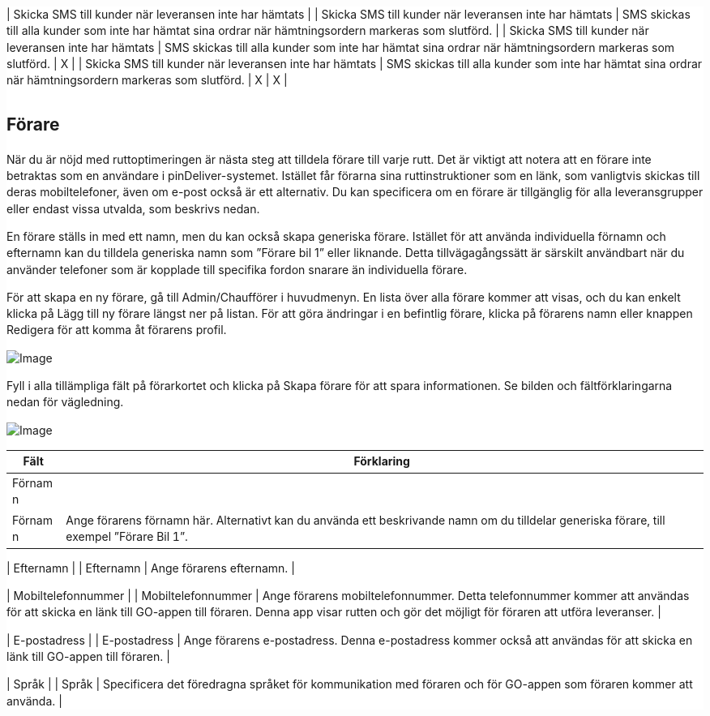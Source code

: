 | Skicka SMS till kunder när leveransen inte har hämtats |
| Skicka SMS till kunder när leveransen inte har hämtats | SMS skickas till alla kunder som inte har hämtat sina ordrar när hämtningsordern markeras som slutförd. |
| Skicka SMS till kunder när leveransen inte har hämtats | SMS skickas till alla kunder som inte har hämtat sina ordrar när hämtningsordern markeras som slutförd. | X |
| Skicka SMS till kunder när leveransen inte har hämtats | SMS skickas till alla kunder som inte har hämtat sina ordrar när hämtningsordern markeras som slutförd. | X | X |


## Förare

När du är nöjd med ruttoptimeringen är nästa steg att tilldela förare till varje rutt. Det är viktigt att notera att en förare inte betraktas som en användare i pinDeliver-systemet. Istället får förarna sina ruttinstruktioner som en länk, som vanligtvis skickas till deras mobiltelefoner, även om e-post också är ett alternativ. Du kan specificera om en förare är tillgänglig för alla leveransgrupper eller endast vissa utvalda, som beskrivs nedan.

En förare ställs in med ett namn, men du kan också skapa generiska förare. Istället för att använda individuella förnamn och efternamn kan du tilldela generiska namn som ”Förare bil 1” eller liknande. Detta tillvägagångssätt är särskilt användbart när du använder telefoner som är kopplade till specifika fordon snarare än individuella förare.

För att skapa en ny förare, gå till Admin/Chaufförer i huvudmenyn. En lista över alla förare kommer att visas, och du kan enkelt klicka på Lägg till ny förare längst ner på listan. För att göra ändringar i en befintlig förare, klicka på förarens namn eller knappen Redigera för att komma åt förarens profil.

![Image](https://docs.pindeliver.com/wp-content/uploads/2024/12/Chaufforer-.png)

Fyll i alla tillämpliga fält på förarkortet och klicka på Skapa förare för att spara informationen. Se bilden och fältförklaringarna nedan för vägledning.

![Image](https://docs.pindeliver.com/wp-content/uploads/2024/12/lagg-till-chaufforer.png)

| Fält | Förklaring |
| --- | --- |
| Förnamn |
| Förnamn | Ange förarens förnamn här. Alternativt kan du använda ett beskrivande namn om du tilldelar generiska förare, till exempel ”Förare Bil 1”. |

| Efternamn |
| Efternamn | Ange förarens efternamn. |

| Mobiltelefonnummer |
| Mobiltelefonnummer | Ange förarens mobiltelefonnummer. Detta telefonnummer kommer att användas för att skicka en länk till GO-appen till föraren. Denna app visar rutten och gör det möjligt för föraren att utföra leveranser. |

| E-postadress |
| E-postadress | Ange förarens e-postadress. Denna e-postadress kommer också att användas för att skicka en länk till GO-appen till föraren. |

| Språk |
| Språk | Specificera det föredragna språket för kommunikation med föraren och för GO-appen som föraren kommer att använda. |
